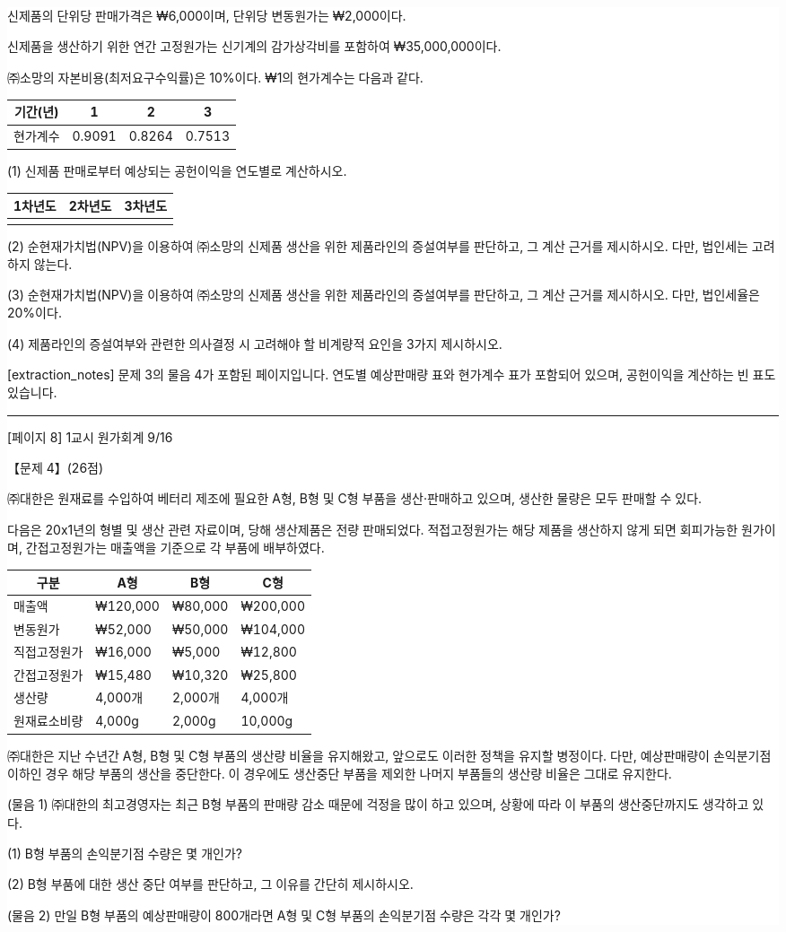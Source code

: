 신제품의 단위당 판매가격은 ₩6,000이며, 단위당 변동원가는 ₩2,000이다.

신제품을 생산하기 위한 연간 고정원가는 신기계의 감가상각비를 포함하여 ₩35,000,000이다.

㈜소망의 자본비용(최저요구수익률)은 10%이다. ₩1의 현가계수는 다음과 같다.

| 기간(년) | 1 | 2 | 3 |
|---|---|---|---|
| 현가계수 | 0.9091 | 0.8264 | 0.7513 |

(1) 신제품 판매로부터 예상되는 공헌이익을 연도별로 계산하시오.

| 1차년도 | 2차년도 | 3차년도 |
|---|---|---|
| | | |

(2) 순현재가치법(NPV)을 이용하여 ㈜소망의 신제품 생산을 위한 제품라인의 증설여부를 판단하고, 그 계산 근거를 제시하시오. 다만, 법인세는 고려하지 않는다.

(3) 순현재가치법(NPV)을 이용하여 ㈜소망의 신제품 생산을 위한 제품라인의 증설여부를 판단하고, 그 계산 근거를 제시하시오. 다만, 법인세율은 20%이다.

(4) 제품라인의 증설여부와 관련한 의사결정 시 고려해야 할 비계량적 요인을 3가지 제시하시오.

[extraction_notes] 문제 3의 물음 4가 포함된 페이지입니다. 연도별 예상판매량 표와 현가계수 표가 포함되어 있으며, 공헌이익을 계산하는 빈 표도 있습니다.

---

[페이지 8]
1교시			원가회계			9/16

【문제 4】(26점)

㈜대한은 원재료를 수입하여 베터리 제조에 필요한 A형, B형 및 C형 부품을 생산·판매하고 있으며, 생산한 물량은 모두 판매할 수 있다.

다음은 20x1년의 형별 및 생산 관련 자료이며, 당해 생산제품은 전량 판매되었다. 적접고정원가는 해당 제품을 생산하지 않게 되면 회피가능한 원가이며, 간접고정원가는 매출액을 기준으로 각 부품에 배부하였다.

| 구분 | A형 | B형 | C형 |
|---|---|---|---|
| 매출액 | ₩120,000 | ₩80,000 | ₩200,000 |
| 변동원가 | ₩52,000 | ₩50,000 | ₩104,000 |
| 직접고정원가 | ₩16,000 | ₩5,000 | ₩12,800 |
| 간접고정원가 | ₩15,480 | ₩10,320 | ₩25,800 |
| 생산량 | 4,000개 | 2,000개 | 4,000개 |
| 원재료소비량 | 4,000g | 2,000g | 10,000g |

㈜대한은 지난 수년간 A형, B형 및 C형 부품의 생산량 비율을 유지해왔고, 앞으로도 이러한 정책을 유지할 병정이다. 다만, 예상판매량이 손익분기점 이하인 경우 해당 부품의 생산을 중단한다. 이 경우에도 생산중단 부품을 제외한 나머지 부품들의 생산량 비율은 그대로 유지한다.

(물음 1) ㈜대한의 최고경영자는 최근 B형 부품의 판매량 감소 때문에 걱정을 많이 하고 있으며, 상황에 따라 이 부품의 생산중단까지도 생각하고 있다.

(1) B형 부품의 손익분기점 수량은 몇 개인가?

(2) B형 부품에 대한 생산 중단 여부를 판단하고, 그 이유를 간단히 제시하시오.

(물음 2) 만일 B형 부품의 예상판매량이 800개라면 A형 및 C형 부품의 손익분기점 수량은 각각 몇 개인가?
